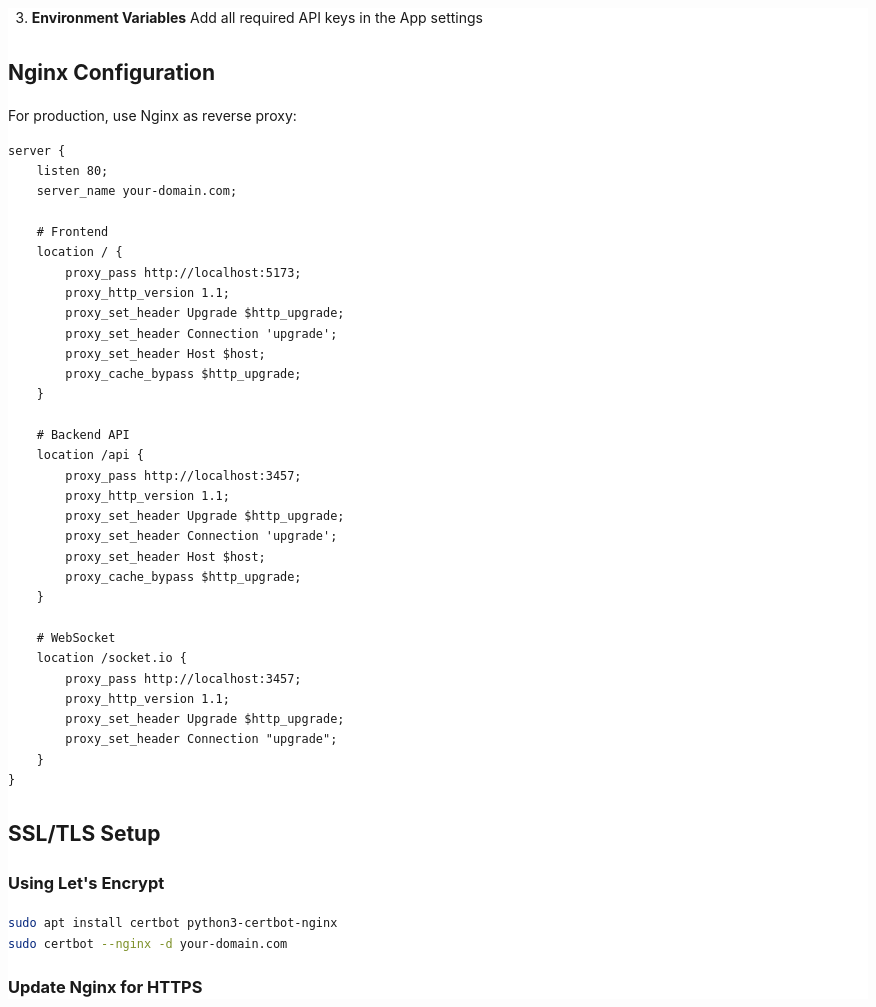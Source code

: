 3. **Environment Variables**
   Add all required API keys in the App settings

## Nginx Configuration

For production, use Nginx as reverse proxy:

```nginx
server {
    listen 80;
    server_name your-domain.com;

    # Frontend
    location / {
        proxy_pass http://localhost:5173;
        proxy_http_version 1.1;
        proxy_set_header Upgrade $http_upgrade;
        proxy_set_header Connection 'upgrade';
        proxy_set_header Host $host;
        proxy_cache_bypass $http_upgrade;
    }

    # Backend API
    location /api {
        proxy_pass http://localhost:3457;
        proxy_http_version 1.1;
        proxy_set_header Upgrade $http_upgrade;
        proxy_set_header Connection 'upgrade';
        proxy_set_header Host $host;
        proxy_cache_bypass $http_upgrade;
    }

    # WebSocket
    location /socket.io {
        proxy_pass http://localhost:3457;
        proxy_http_version 1.1;
        proxy_set_header Upgrade $http_upgrade;
        proxy_set_header Connection "upgrade";
    }
}
```

## SSL/TLS Setup

### Using Let's Encrypt

```bash
sudo apt install certbot python3-certbot-nginx
sudo certbot --nginx -d your-domain.com
```

### Update Nginx for HTTPS
